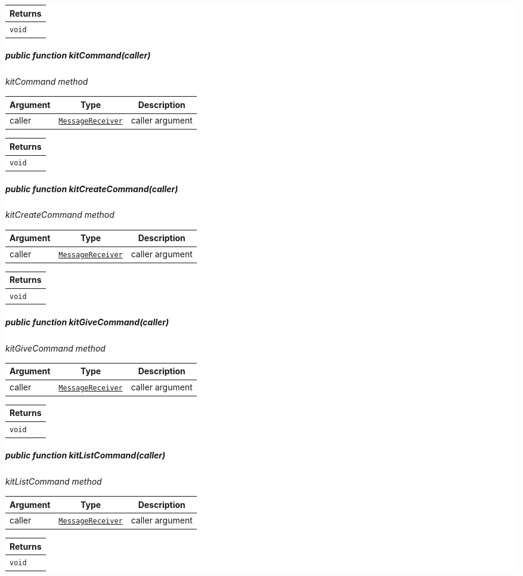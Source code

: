 Returns | 
--- | 
`void` |


##### <a id='kitcommand'></a>public  function __kitCommand__(caller)

_kitCommand method_

Argument | Type | Description  
--- | --- | --- 
caller | [`MessageReceiver`](..\chat\MessageReceiver.md) | caller argument

Returns | 
--- | 
`void` |


##### <a id='kitcreatecommand'></a>public  function __kitCreateCommand__(caller)

_kitCreateCommand method_

Argument | Type | Description  
--- | --- | --- 
caller | [`MessageReceiver`](..\chat\MessageReceiver.md) | caller argument

Returns | 
--- | 
`void` |


##### <a id='kitgivecommand'></a>public  function __kitGiveCommand__(caller)

_kitGiveCommand method_

Argument | Type | Description  
--- | --- | --- 
caller | [`MessageReceiver`](..\chat\MessageReceiver.md) | caller argument

Returns | 
--- | 
`void` |


##### <a id='kitlistcommand'></a>public  function __kitListCommand__(caller)

_kitListCommand method_

Argument | Type | Description  
--- | --- | --- 
caller | [`MessageReceiver`](..\chat\MessageReceiver.md) | caller argument

Returns | 
--- | 
`void` |
